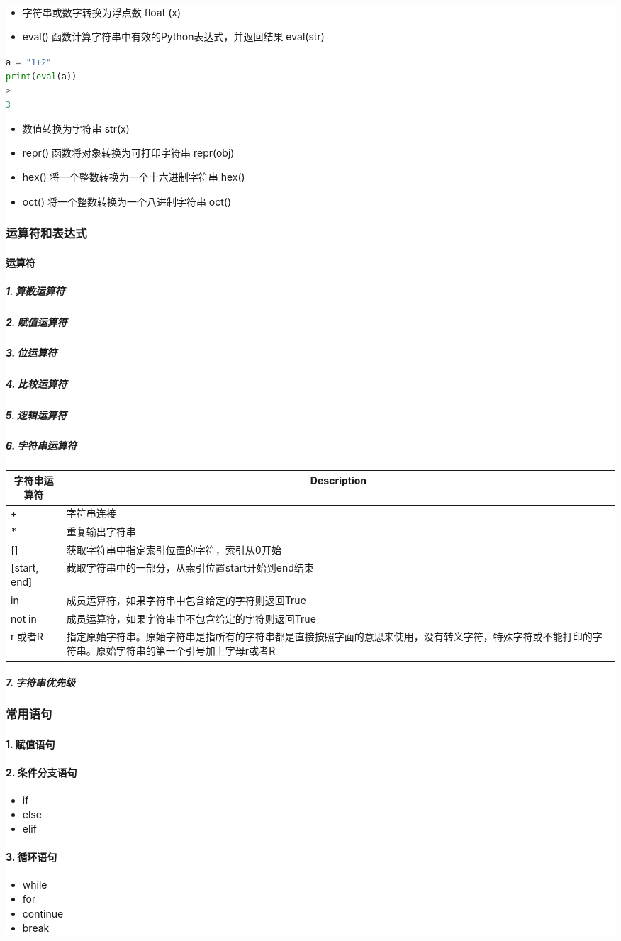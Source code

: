 * 字符串或数字转换为浮点数
float (x) 

* eval() 函数计算字符串中有效的Python表达式，并返回结果
eval(str)
```python
a = "1+2"
print(eval(a))
> 
3
```
* 数值转换为字符串
str(x)

* repr() 函数将对象转换为可打印字符串
repr(obj)

* hex() 将一个整数转换为一个十六进制字符串
hex()

* oct() 将一个整数转换为一个八进制字符串
oct()


### 运算符和表达式

#### 运算符
##### 1. 算数运算符
##### 2. 赋值运算符
##### 3. 位运算符
##### 4. 比较运算符
##### 5. 逻辑运算符
##### 6. 字符串运算符
|字符串运算符|Description|
|-|-|
|+|字符串连接|
|*|重复输出字符串|
|[] | 获取字符串中指定索引位置的字符，索引从0开始|
| [start, end] | 截取字符串中的一部分，从索引位置start开始到end结束|
| in| 成员运算符，如果字符串中包含给定的字符则返回True|
|not in| 成员运算符，如果字符串中不包含给定的字符则返回True|
| r 或者R| 指定原始字符串。原始字符串是指所有的字符串都是直接按照字面的意思来使用，没有转义字符，特殊字符或不能打印的字符串。原始字符串的第一个引号加上字母r或者R|

##### 7. 字符串优先级

### 常用语句
#### 1. 赋值语句
#### 2. 条件分支语句
* if
* else
* elif
#### 3. 循环语句
* while
* for
* continue
* break
